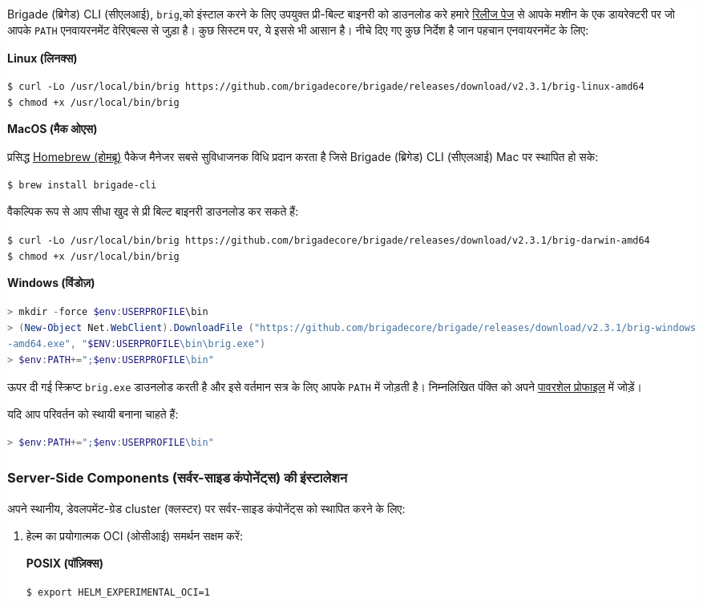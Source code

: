 Brigade (ब्रिगेड) CLI (सीएलआई), `brig`,को इंस्टाल करने के लिए उपयुक्त प्री-बिल्ट बाइनरी को डाउनलोड करे हमारे [रिलीज पेज](https://github.com/brigadecore/brigade/releases) से आपके मशीन के एक डायरेक्टरी पर जो आपके `PATH` एनवायरनमेंट वेरिएबल्स से जुड़ा है। कुछ सिस्टम पर, ये इससे भी आसान है। नीचे दिए गए कुछ निर्देश है जान पहचान एनवायरनमेंट के लिए:

**Linux (लिनक्स)**

```shell
$ curl -Lo /usr/local/bin/brig https://github.com/brigadecore/brigade/releases/download/v2.3.1/brig-linux-amd64
$ chmod +x /usr/local/bin/brig
```

**MacOS (मैक ओएस)**

प्रसिद्ध [Homebrew (होमब्रू)](https://brew.sh/) पैकेज मैनेजर सबसे सुविधाजनक विधि प्रदान करता है जिसे Brigade (ब्रिगेड) CLI (सीएलआई) Mac पर स्थापित हो सके:

```shell
$ brew install brigade-cli
```

वैकल्पिक रूप से आप सीधा खुद से प्री बिल्ट बाइनरी डाउनलोड कर सकते हैं:

```shell
$ curl -Lo /usr/local/bin/brig https://github.com/brigadecore/brigade/releases/download/v2.3.1/brig-darwin-amd64
$ chmod +x /usr/local/bin/brig
```

**Windows (विंडोज़)**

```powershell
> mkdir -force $env:USERPROFILE\bin
> (New-Object Net.WebClient).DownloadFile ("https://github.com/brigadecore/brigade/releases/download/v2.3.1/brig-windows-amd64.exe", "$ENV:USERPROFILE\bin\brig.exe")
> $env:PATH+=";$env:USERPROFILE\bin"
```
ऊपर दी गई स्क्रिप्ट `brig.exe` डाउनलोड करती है और इसे वर्तमान सत्र के लिए आपके `PATH` में जोड़ती है। निम्नलिखित पंक्ति को अपने [पावरशेल प्रोफाइल](https://www.howtogeek.com/126469/how-to-create-a-powershell-profile/) में जोड़ें।

यदि आप परिवर्तन को स्थायी बनाना चाहते हैं:


```powershell
> $env:PATH+=";$env:USERPROFILE\bin"
```

### Server-Side Components (सर्वर-साइड कंपोनेंट्स) की इंस्टालेशन

अपने स्थानीय, डेवलपमेंट-ग्रेड cluster (क्लस्टर) पर सर्वर-साइड कंपोनेंट्स को स्थापित करने के लिए:

1. हेल्म का प्रयोगात्मक OCI (ओसीआई) समर्थन सक्षम करें:

    **POSIX (पॉज़िक्स)**
    ```shell
    $ export HELM_EXPERIMENTAL_OCI=1
    ```
